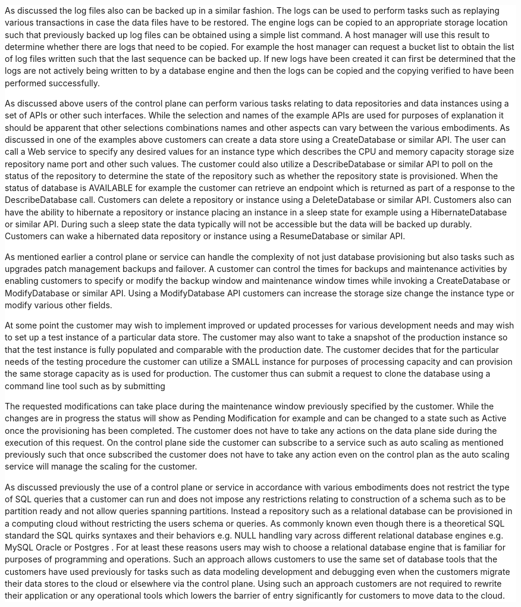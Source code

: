 As discussed the log files also can be backed up in a similar fashion. The logs can be used to perform tasks such as replaying various transactions in case the data files have to be restored. The engine logs can be copied to an appropriate storage location such that previously backed up log files can be obtained using a simple list command. A host manager will use this result to determine whether there are logs that need to be copied. For example the host manager can request a bucket list to obtain the list of log files written such that the last sequence can be backed up. If new logs have been created it can first be determined that the logs are not actively being written to by a database engine and then the logs can be copied and the copying verified to have been performed successfully.

As discussed above users of the control plane can perform various tasks relating to data repositories and data instances using a set of APIs or other such interfaces. While the selection and names of the example APIs are used for purposes of explanation it should be apparent that other selections combinations names and other aspects can vary between the various embodiments. As discussed in one of the examples above customers can create a data store using a CreateDatabase or similar API. The user can call a Web service to specify any desired values for an instance type which describes the CPU and memory capacity storage size repository name port and other such values. The customer could also utilize a DescribeDatabase or similar API to poll on the status of the repository to determine the state of the repository such as whether the repository state is provisioned. When the status of database is AVAILABLE for example the customer can retrieve an endpoint which is returned as part of a response to the DescribeDatabase call. Customers can delete a repository or instance using a DeleteDatabase or similar API. Customers also can have the ability to hibernate a repository or instance placing an instance in a sleep state for example using a HibernateDatabase or similar API. During such a sleep state the data typically will not be accessible but the data will be backed up durably. Customers can wake a hibernated data repository or instance using a ResumeDatabase or similar API.

As mentioned earlier a control plane or service can handle the complexity of not just database provisioning but also tasks such as upgrades patch management backups and failover. A customer can control the times for backups and maintenance activities by enabling customers to specify or modify the backup window and maintenance window times while invoking a CreateDatabase or ModifyDatabase or similar API. Using a ModifyDatabase API customers can increase the storage size change the instance type or modify various other fields.

At some point the customer may wish to implement improved or updated processes for various development needs and may wish to set up a test instance of a particular data store. The customer may also want to take a snapshot of the production instance so that the test instance is fully populated and comparable with the production date. The customer decides that for the particular needs of the testing procedure the customer can utilize a SMALL instance for purposes of processing capacity and can provision the same storage capacity as is used for production. The customer thus can submit a request to clone the database using a command line tool such as by submitting 

The requested modifications can take place during the maintenance window previously specified by the customer. While the changes are in progress the status will show as Pending Modification for example and can be changed to a state such as Active once the provisioning has been completed. The customer does not have to take any actions on the data plane side during the execution of this request. On the control plane side the customer can subscribe to a service such as auto scaling as mentioned previously such that once subscribed the customer does not have to take any action even on the control plan as the auto scaling service will manage the scaling for the customer.

As discussed previously the use of a control plane or service in accordance with various embodiments does not restrict the type of SQL queries that a customer can run and does not impose any restrictions relating to construction of a schema such as to be partition ready and not allow queries spanning partitions. Instead a repository such as a relational database can be provisioned in a computing cloud without restricting the users schema or queries. As commonly known even though there is a theoretical SQL standard the SQL quirks syntaxes and their behaviors e.g. NULL handling vary across different relational database engines e.g. MySQL Oracle or Postgres . For at least these reasons users may wish to choose a relational database engine that is familiar for purposes of programming and operations. Such an approach allows customers to use the same set of database tools that the customers have used previously for tasks such as data modeling development and debugging even when the customers migrate their data stores to the cloud or elsewhere via the control plane. Using such an approach customers are not required to rewrite their application or any operational tools which lowers the barrier of entry significantly for customers to move data to the cloud.
